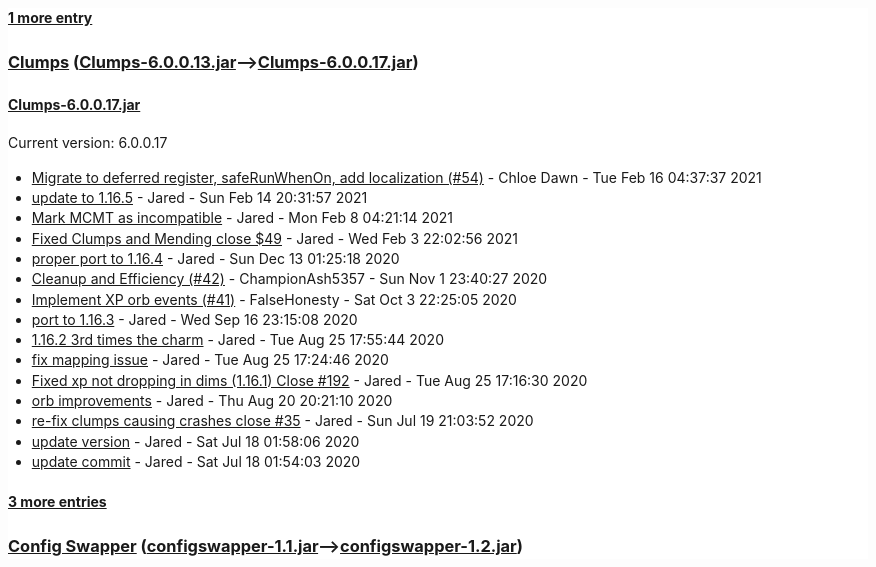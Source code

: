 #### [1 more entry](https://www.curseforge.com/minecraft/mc-mods/citadel/files/all)

### [Clumps](https://www.curseforge.com/minecraft/mc-mods/clumps) ([Clumps-6.0.0.13.jar](https://www.curseforge.com/minecraft/mc-mods/clumps/files/3137103)⟶[Clumps-6.0.0.17.jar](https://www.curseforge.com/minecraft/mc-mods/clumps/files/3205705))

#### [Clumps-6.0.0.17.jar](https://www.curseforge.com/minecraft/mc-mods/clumps/files/3205705)

Current version: 6.0.0.17

* [Migrate to deferred register, safeRunWhenOn, add localization (#54)](https://github.com/jaredlll08/Clumps/commit/38896602c4081a862d25d2cbe0b648fd1d14f079) - Chloe Dawn - Tue Feb 16 04:37:37 2021
* [update to 1.16.5](https://github.com/jaredlll08/Clumps/commit/13bfd39f1be7670a5a72e53377e9c8923556df09) - Jared - Sun Feb 14 20:31:57 2021
* [Mark MCMT as incompatible](https://github.com/jaredlll08/Clumps/commit/902b3a49672c883eb1d5859ee7e7a0065b1ccba8) - Jared - Mon Feb 8 04:21:14 2021
* [Fixed Clumps and Mending close $49](https://github.com/jaredlll08/Clumps/commit/d3c3fb10543e12f15a7e6ae8c257a3971f6e6c06) - Jared - Wed Feb 3 22:02:56 2021
* [proper port to 1.16.4](https://github.com/jaredlll08/Clumps/commit/bd5b5c4cd7e0de5141e8f64fa8b39a2e7bc24faf) - Jared - Sun Dec 13 01:25:18 2020
* [Cleanup and Efficiency (#42)](https://github.com/jaredlll08/Clumps/commit/321e4bd8458ea144990daa4f1f460901cee9ff44) - ChampionAsh5357 - Sun Nov 1 23:40:27 2020
* [Implement XP orb events (#41)](https://github.com/jaredlll08/Clumps/commit/129d87d18a24972051fbb036b421e918dce700c3) - FalseHonesty - Sat Oct 3 22:25:05 2020
* [port to 1.16.3](https://github.com/jaredlll08/Clumps/commit/810f040c82d4ee818bd2cbae92a1caafbc2290a5) - Jared - Wed Sep 16 23:15:08 2020
* [1.16.2 3rd times the charm](https://github.com/jaredlll08/Clumps/commit/49fd7690a8d32d1134009670a0df750a88c37446) - Jared - Tue Aug 25 17:55:44 2020
* [fix mapping issue](https://github.com/jaredlll08/Clumps/commit/0fd50c1855ad7c20126d0382f3d32ff032825489) - Jared - Tue Aug 25 17:24:46 2020
* [Fixed xp not dropping in dims (1.16.1) Close #192](https://github.com/jaredlll08/Clumps/commit/8fc3d38208a9b9aa1f36e96b5dc95fce2e61a954) - Jared - Tue Aug 25 17:16:30 2020
* [orb improvements](https://github.com/jaredlll08/Clumps/commit/75899ddf5dcb03398bd491266e6c325b7d8e78c6) - Jared - Thu Aug 20 20:21:10 2020
* [re-fix clumps causing crashes close #35](https://github.com/jaredlll08/Clumps/commit/234a169d959f1aefb65151a4328f04e70d1c7cc4) - Jared - Sun Jul 19 21:03:52 2020
* [update version](https://github.com/jaredlll08/Clumps/commit/91b94baf80891a34d0ad95fc90f8ce05deb4cf3c) - Jared - Sat Jul 18 01:58:06 2020
* [update commit](https://github.com/jaredlll08/Clumps/commit/1228c2b85508b66799487f0b16600a35f4e34d25) - Jared - Sat Jul 18 01:54:03 2020

#### [3 more entries](https://www.curseforge.com/minecraft/mc-mods/clumps/files/all)

### [Config Swapper](https://www.curseforge.com/minecraft/mc-mods/config-swapper) ([configswapper-1.1.jar](https://www.curseforge.com/minecraft/mc-mods/config-swapper/files/3090882)⟶[configswapper-1.2.jar](https://www.curseforge.com/minecraft/mc-mods/config-swapper/files/3200929))
